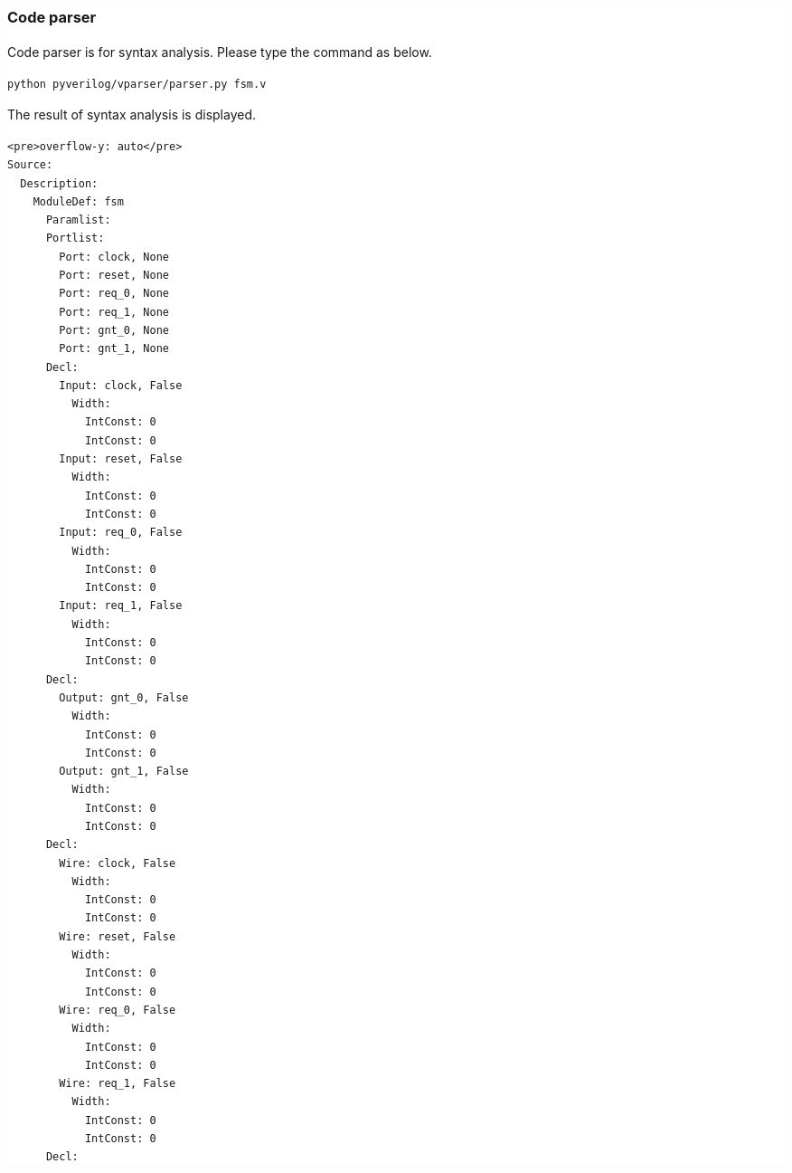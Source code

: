 ### Code parser
Code parser is for syntax analysis. Please type the command as below.

    python pyverilog/vparser/parser.py fsm.v

The result of syntax analysis is displayed.

```
<pre>overflow-y: auto</pre>
Source:
  Description:
    ModuleDef: fsm
      Paramlist:
      Portlist:
        Port: clock, None
        Port: reset, None
        Port: req_0, None
        Port: req_1, None
        Port: gnt_0, None
        Port: gnt_1, None
      Decl:
        Input: clock, False
          Width:
            IntConst: 0
            IntConst: 0
        Input: reset, False
          Width:
            IntConst: 0
            IntConst: 0
        Input: req_0, False
          Width:
            IntConst: 0
            IntConst: 0
        Input: req_1, False
          Width:
            IntConst: 0
            IntConst: 0
      Decl:
        Output: gnt_0, False
          Width:
            IntConst: 0
            IntConst: 0
        Output: gnt_1, False
          Width:
            IntConst: 0
            IntConst: 0
      Decl:
        Wire: clock, False
          Width:
            IntConst: 0
            IntConst: 0
        Wire: reset, False
          Width:
            IntConst: 0
            IntConst: 0
        Wire: req_0, False
          Width:
            IntConst: 0
            IntConst: 0
        Wire: req_1, False
          Width:
            IntConst: 0
            IntConst: 0
      Decl:
```